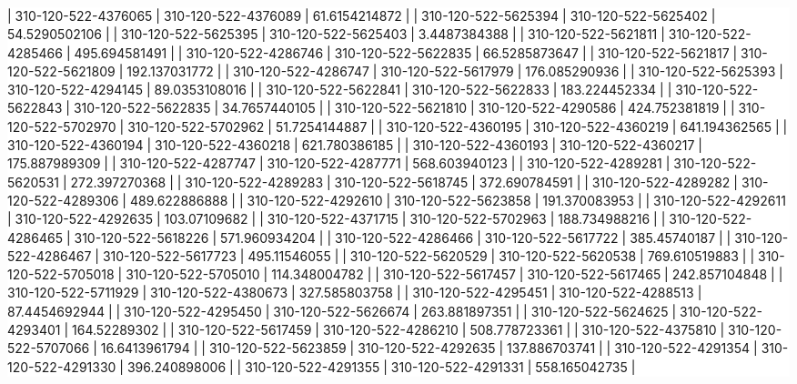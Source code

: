 | 310-120-522-4376065 | 310-120-522-4376089 | 61.6154214872 |
| 310-120-522-5625394 | 310-120-522-5625402 | 54.5290502106 |
| 310-120-522-5625395 | 310-120-522-5625403 | 3.4487384388 |
| 310-120-522-5621811 | 310-120-522-4285466 | 495.694581491 |
| 310-120-522-4286746 | 310-120-522-5622835 | 66.5285873647 |
| 310-120-522-5621817 | 310-120-522-5621809 | 192.137031772 |
| 310-120-522-4286747 | 310-120-522-5617979 | 176.085290936 |
| 310-120-522-5625393 | 310-120-522-4294145 | 89.0353108016 |
| 310-120-522-5622841 | 310-120-522-5622833 | 183.224452334 |
| 310-120-522-5622843 | 310-120-522-5622835 | 34.7657440105 |
| 310-120-522-5621810 | 310-120-522-4290586 | 424.752381819 |
| 310-120-522-5702970 | 310-120-522-5702962 | 51.7254144887 |
| 310-120-522-4360195 | 310-120-522-4360219 | 641.194362565 |
| 310-120-522-4360194 | 310-120-522-4360218 | 621.780386185 |
| 310-120-522-4360193 | 310-120-522-4360217 | 175.887989309 |
| 310-120-522-4287747 | 310-120-522-4287771 | 568.603940123 |
| 310-120-522-4289281 | 310-120-522-5620531 | 272.397270368 |
| 310-120-522-4289283 | 310-120-522-5618745 | 372.690784591 |
| 310-120-522-4289282 | 310-120-522-4289306 | 489.622886888 |
| 310-120-522-4292610 | 310-120-522-5623858 | 191.370083953 |
| 310-120-522-4292611 | 310-120-522-4292635 | 103.07109682 |
| 310-120-522-4371715 | 310-120-522-5702963 | 188.734988216 |
| 310-120-522-4286465 | 310-120-522-5618226 | 571.960934204 |
| 310-120-522-4286466 | 310-120-522-5617722 | 385.45740187 |
| 310-120-522-4286467 | 310-120-522-5617723 | 495.11546055 |
| 310-120-522-5620529 | 310-120-522-5620538 | 769.610519883 |
| 310-120-522-5705018 | 310-120-522-5705010 | 114.348004782 |
| 310-120-522-5617457 | 310-120-522-5617465 | 242.857104848 |
| 310-120-522-5711929 | 310-120-522-4380673 | 327.585803758 |
| 310-120-522-4295451 | 310-120-522-4288513 | 87.4454692944 |
| 310-120-522-4295450 | 310-120-522-5626674 | 263.881897351 |
| 310-120-522-5624625 | 310-120-522-4293401 | 164.52289302 |
| 310-120-522-5617459 | 310-120-522-4286210 | 508.778723361 |
| 310-120-522-4375810 | 310-120-522-5707066 | 16.6413961794 |
| 310-120-522-5623859 | 310-120-522-4292635 | 137.886703741 |
| 310-120-522-4291354 | 310-120-522-4291330 | 396.240898006 |
| 310-120-522-4291355 | 310-120-522-4291331 | 558.165042735 |